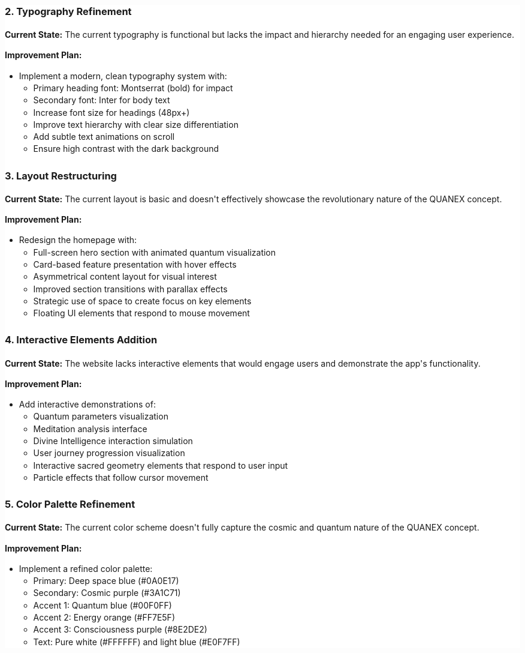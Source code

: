 ### 2. Typography Refinement

**Current State:**
The current typography is functional but lacks the impact and hierarchy needed for an engaging user experience.

**Improvement Plan:**
- Implement a modern, clean typography system with:
  - Primary heading font: Montserrat (bold) for impact
  - Secondary font: Inter for body text
  - Increase font size for headings (48px+)
  - Improve text hierarchy with clear size differentiation
  - Add subtle text animations on scroll
  - Ensure high contrast with the dark background

### 3. Layout Restructuring

**Current State:**
The current layout is basic and doesn't effectively showcase the revolutionary nature of the QUANEX concept.

**Improvement Plan:**
- Redesign the homepage with:
  - Full-screen hero section with animated quantum visualization
  - Card-based feature presentation with hover effects
  - Asymmetrical content layout for visual interest
  - Improved section transitions with parallax effects
  - Strategic use of space to create focus on key elements
  - Floating UI elements that respond to mouse movement

### 4. Interactive Elements Addition

**Current State:**
The website lacks interactive elements that would engage users and demonstrate the app's functionality.

**Improvement Plan:**
- Add interactive demonstrations of:
  - Quantum parameters visualization
  - Meditation analysis interface
  - Divine Intelligence interaction simulation
  - User journey progression visualization
  - Interactive sacred geometry elements that respond to user input
  - Particle effects that follow cursor movement

### 5. Color Palette Refinement

**Current State:**
The current color scheme doesn't fully capture the cosmic and quantum nature of the QUANEX concept.

**Improvement Plan:**
- Implement a refined color palette:
  - Primary: Deep space blue (#0A0E17)
  - Secondary: Cosmic purple (#3A1C71)
  - Accent 1: Quantum blue (#00F0FF)
  - Accent 2: Energy orange (#FF7E5F)
  - Accent 3: Consciousness purple (#8E2DE2)
  - Text: Pure white (#FFFFFF) and light blue (#E0F7FF)
